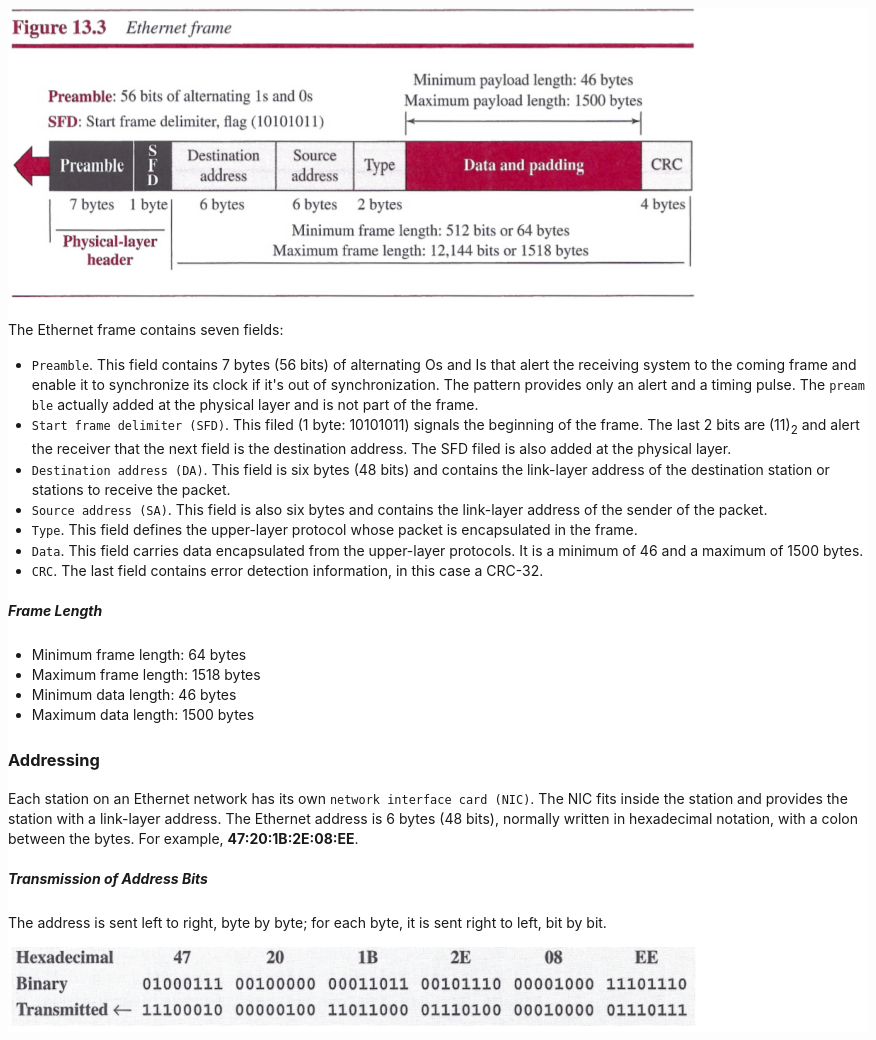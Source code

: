 ![](./static/ch13_3.png)

The Ethernet frame contains seven fields:
- `Preamble`. This field contains 7 bytes (56 bits) of alternating Os and Is that alert the receiving system to the coming frame and enable it to synchronize its clock if it's out of synchronization. The pattern provides only an alert and a timing pulse. The `preamble` actually added at the physical layer and is not part of the frame.
- `Start frame delimiter (SFD)`. This filed (1 byte: 10101011) signals the beginning of the frame. The last 2 bits are (11)<sub>2</sub> and alert the receiver that the next field is the destination address. The SFD filed is also added at the physical layer.
- `Destination address (DA)`. This field is six bytes (48 bits) and contains the link-layer address of the destination station or stations to receive the packet.
- `Source address (SA)`. This field is also six bytes and contains the link-layer address of the sender of the packet.
- `Type`. This field defines the upper-layer protocol whose packet is encapsulated in the frame.
- `Data`. This field carries data encapsulated from the upper-layer protocols. It is a minimum of 46 and a maximum of 1500 bytes.
- `CRC`. The last field contains error detection information, in this case a CRC-32.

##### Frame Length
- Minimum frame length: 64 bytes
- Maximum frame length: 1518 bytes
- Minimum data length: 46 bytes
- Maximum data length: 1500 bytes

### Addressing
Each station on an Ethernet network has its own `network interface card (NIC)`. The NIC fits inside the station and provides the station with a link-layer address. The Ethernet address is 6 bytes (48 bits), normally written in hexadecimal notation, with a colon between the bytes. For example, **47:20:1B:2E:08:EE**.

##### Transmission of Address Bits
The address is sent left to right, byte by byte; for each byte, it is sent right to left, bit by bit.

![](./static/ch13_f1.png)

